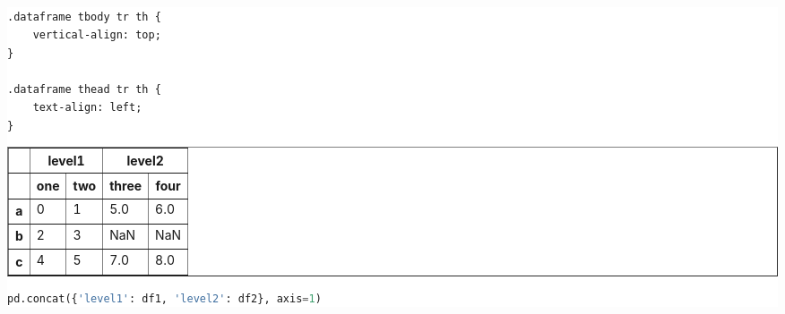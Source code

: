     .dataframe tbody tr th {
        vertical-align: top;
    }

    .dataframe thead tr th {
        text-align: left;
    }
</style>
<table border="1" class="dataframe">
  <thead>
    <tr>
      <th></th>
      <th colspan="2" halign="left">level1</th>
      <th colspan="2" halign="left">level2</th>
    </tr>
    <tr>
      <th></th>
      <th>one</th>
      <th>two</th>
      <th>three</th>
      <th>four</th>
    </tr>
  </thead>
  <tbody>
    <tr>
      <th>a</th>
      <td>0</td>
      <td>1</td>
      <td>5.0</td>
      <td>6.0</td>
    </tr>
    <tr>
      <th>b</th>
      <td>2</td>
      <td>3</td>
      <td>NaN</td>
      <td>NaN</td>
    </tr>
    <tr>
      <th>c</th>
      <td>4</td>
      <td>5</td>
      <td>7.0</td>
      <td>8.0</td>
    </tr>
  </tbody>
</table>
</div>




```python
pd.concat({'level1': df1, 'level2': df2}, axis=1)

```
